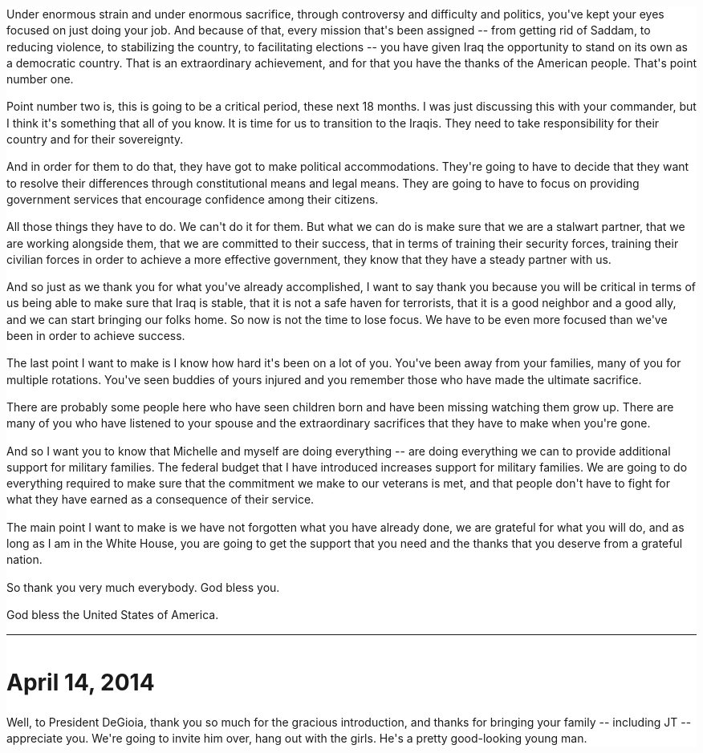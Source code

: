 Under enormous strain and under enormous sacrifice, through controversy and difficulty and politics, you've kept your eyes focused on just doing your job. And because of that, every mission that's been assigned -- from getting rid of Saddam, to reducing violence, to stabilizing the country, to facilitating elections -- you have given Iraq the opportunity to stand on its own as a democratic country. That is an extraordinary achievement, and for that you have the thanks of the American people.  That's point number one.

Point number two is, this is going to be a critical period, these next 18 months.  I was just discussing this with your commander, but I think it's something that all of you know.  It is time for us to transition to the Iraqis. They need to take responsibility for their country and for their sovereignty.

And in order for them to do that, they have got to make political accommodations.  They're going to have to decide that they want to resolve their differences through constitutional means and legal means.  They are going to have to focus on providing government services that encourage confidence among their citizens.

All those things they have to do. We can't do it for them. But what we can do is make sure that we are a stalwart partner, that we are working alongside them, that we are committed to their success, that in terms of training their security forces, training their civilian forces in order to achieve a more effective government, they know that they have a steady partner with us.

And so just as we thank you for what you've already accomplished, I want to say thank you because you will be critical in terms of us being able to make sure that Iraq is stable, that it is not a safe haven for terrorists, that it is a good neighbor and a good ally, and we can start bringing our folks home. So now is not the time to lose focus. We have to be even more focused than we've been in order to achieve success.

The last point I want to make is I know how hard it's been on a lot of you. You've been away from your families, many of you for multiple rotations. You've seen buddies of yours injured and you remember those who have made the ultimate sacrifice.

There are probably some people here who have seen children born and have been missing watching them grow up.  There are many of you who have listened to your spouse and the extraordinary sacrifices that they have to make when you're gone.

And so I want you to know that Michelle and myself are doing everything -- are doing everything we can to provide additional support for military families. The federal budget that I have introduced increases support for military families. We are going to do everything required to make sure that the commitment we make to our veterans is met, and that people don't have to fight for what they have earned as a consequence of their service.

The main point I want to make is we have not forgotten what you have already done, we are grateful for what you will do, and as long as I am in the White House, you are going to get the support that you need and the thanks that you deserve from a grateful nation.

So thank you very much everybody. God bless you.

God bless the United States of America.

---

# April 14, 2014

Well, to President DeGioia, thank you so much for the gracious introduction, and thanks for bringing your family -- including JT -- appreciate you. We're going to invite him over, hang out with the girls. He's a pretty good-looking young man.
